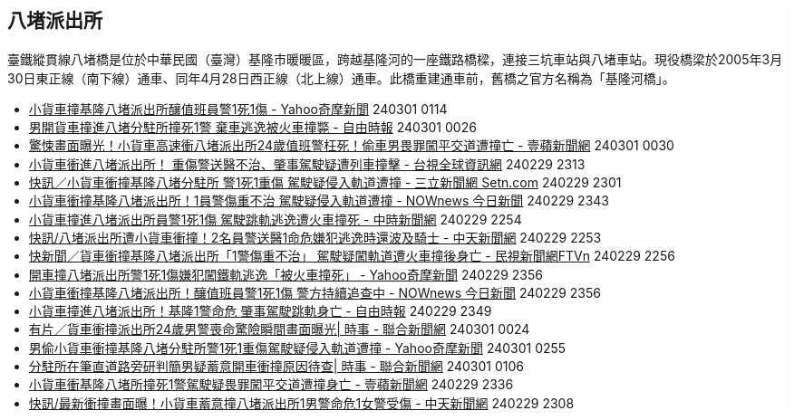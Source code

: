 ## 八堵派出所

臺鐵縱貫線八堵橋是位於中華民國（臺灣）基隆市暖暖區，跨越基隆河的一座鐵路橋樑，連接三坑車站與八堵車站。現役橋梁於2005年3月30日東正線（南下線）通車、同年4月28日西正線（北上線）通車。此橋重建通車前，舊橋之官方名稱為「基隆河橋」。
- [小貨車撞基隆八堵派出所釀值班員警1死1傷 - Yahoo奇摩新聞](https://news.google.com/rss/articles/CBMizgFodHRwczovL3R3Lm5ld3MueWFob28uY29tLyVFOCVCMiVBOCVFOCVCQiU4QSVFNiU5MiU5RSVFNSU5RiVCQSVFOSU5QSU4NiVFNSU4NSVBQiVFNSVBMCVCNSVFNiVCNCVCRSVFNSU4NyVCQSVFNiU4OSU4MC0lRTklODclODAlRTUlODAlQkMlRTclOEYlQUQlRTUlOTMlQTElRTglQUQlQTYxJUU1JTgyJUI3MSVFNSU5MSVCRCVFNSU4RCVCMS0xNTMzMzgzNzkuaHRtbNIBAA?oc=5 "小貨車撞基隆八堵派出所釀值班員警1死1傷 - Yahoo奇摩新聞") 240301 0114
- [男開貨車撞進八堵分駐所撞死1警 棄車逃逸被火車撞斃 - 自由時報](https://news.google.com/rss/articles/CBMiOWh0dHBzOi8vbmV3cy5sdG4uY29tLnR3L25ld3Mvc29jaWV0eS9icmVha2luZ25ld3MvNDU5MzcxOdIBPWh0dHBzOi8vbmV3cy5sdG4uY29tLnR3L2FtcC9uZXdzL3NvY2lldHkvYnJlYWtpbmduZXdzLzQ1OTM3MTk?oc=5 "男開貨車撞進八堵分駐所撞死1警 棄車逃逸被火車撞斃 - 自由時報") 240301 0026
- [驚悚畫面曝光！小貨車高速衝八堵派出所24歲值班警枉死！偷車男畏罪闖平交道遭撞亡 - 壹蘋新聞網](https://news.google.com/rss/articles/CBMiSGh0dHBzOi8vdHcubmV4dGFwcGxlLmNvbS9sb2NhbC8yMDI0MDMwMS83QTJBQkNCQkJEMjJDQUFBMEJCMjhFQjBGMDdCNEQyNdIBAA?oc=5 "驚悚畫面曝光！小貨車高速衝八堵派出所24歲值班警枉死！偷車男畏罪闖平交道遭撞亡 - 壹蘋新聞網") 240301 0030
- [小貨車衝進八堵派出所！ 重傷警送醫不治、肇事駕駛疑遭列車撞擊 - 台視全球資訊網](https://news.google.com/rss/articles/CBMiLGh0dHBzOi8vbmV3cy50dHYuY29tLnR3L25ld3MvMTEzMDIyOTAwMDMxMDBX0gEA?oc=5 "小貨車衝進八堵派出所！ 重傷警送醫不治、肇事駕駛疑遭列車撞擊 - 台視全球資訊網") 240229 2313
- [快訊／小貨車衝撞基隆八堵分駐所 警1死1重傷 駕駛疑侵入軌道遭撞 - 三立新聞網 Setn.com](https://news.google.com/rss/articles/CBMiLWh0dHBzOi8vd3d3LnNldG4uY29tL05ld3MuYXNweD9OZXdzSUQ9MTQzMjg5NtIBMmh0dHBzOi8vd3d3LnNldG4uY29tL20vYW1wbmV3cy5hc3B4P05ld3NJRD0xNDMyODk2?oc=5 "快訊／小貨車衝撞基隆八堵分駐所 警1死1重傷 駕駛疑侵入軌道遭撞 - 三立新聞網 Setn.com") 240229 2301
- [小貨車衝撞基隆八堵派出所！1員警傷重不治 駕駛疑侵入軌道遭撞 - NOWnews 今日新聞](https://news.google.com/rss/articles/CBMiJGh0dHBzOi8vd3d3Lm5vd25ld3MuY29tL25ld3MvNjM3MzY0NNIBKGh0dHBzOi8vd3d3Lm5vd25ld3MuY29tL2FtcC9uZXdzLzYzNzM2NDQ?oc=5 "小貨車衝撞基隆八堵派出所！1員警傷重不治 駕駛疑侵入軌道遭撞 - NOWnews 今日新聞") 240229 2343
- [小貨車撞進八堵派出所員警1死1傷 駕駛跳軌逃逸遭火車撞死 - 中時新聞網](https://news.google.com/rss/articles/CBMiPWh0dHBzOi8vd3d3LmNoaW5hdGltZXMuY29tL3JlYWx0aW1lbmV3cy8yMDI0MDIyOTAwNDgwMS0yNjA0MDLSAUFodHRwczovL3d3dy5jaGluYXRpbWVzLmNvbS9hbXAvcmVhbHRpbWVuZXdzLzIwMjQwMjI5MDA0ODAxLTI2MDQwMg?oc=5 "小貨車撞進八堵派出所員警1死1傷 駕駛跳軌逃逸遭火車撞死 - 中時新聞網") 240229 2254
- [快訊/八堵派出所遭小貨車衝撞！2名員警送醫1命危嫌犯逃逸時還波及騎士 - 中天新聞網](https://news.google.com/rss/articles/CBMiKWh0dHBzOi8vY3RpbmV3cy5jb20vbmV3cy9pdGVtcy8xNGExNkxEb3hr0gEA?oc=5 "快訊/八堵派出所遭小貨車衝撞！2名員警送醫1命危嫌犯逃逸時還波及騎士 - 中天新聞網") 240229 2253
- [快新聞／貨車衝撞基隆八堵派出所「1警傷重不治」 駕駛疑闖軌道遭火車撞後身亡 - 民視新聞網FTVn](https://news.google.com/rss/articles/CBMiM2h0dHBzOi8vd3d3LmZ0dm5ld3MuY29tLnR3L25ld3MvZGV0YWlsLzIwMjQyMjlXMDMwNNIBN2h0dHBzOi8vd3d3LmZ0dm5ld3MuY29tLnR3L25ld3MvZGV0YWlsLzIwMjQyMjlXMDMwNC9hbXA?oc=5 "快新聞／貨車衝撞基隆八堵派出所「1警傷重不治」 駕駛疑闖軌道遭火車撞後身亡 - 民視新聞網FTVn") 240229 2256
- [開車撞八堵派出所警1死1傷嫌犯闖鐵軌逃逸「被火車撞死」 - Yahoo奇摩新聞](https://news.google.com/rss/articles/CBMijQJodHRwczovL3R3Lm5ld3MueWFob28uY29tLyVFOSU5NiU4QiVFOCVCQiU4QSVFOCVBMSU5RCVFNiU5MiU5RSVFNSU5RiVCQSVFOSU5QSU4NiVFNSU4NSVBQiVFNSVBMCVCNSVFNiVCNCVCRSVFNSU4NyVCQSVFNiU4OSU4MCVFOSU4NyU4MDIlRTglQUQlQTYlRTUlODIlQjctJUU1JUFCJThDJUU3JThBJUFGLSVFOSU5NyU5NiVFNSVCOSVCMyVFNCVCQSVBNCVFOSU4MSU5MyVFOCVBMiVBQiVFNyU4MSVBQiVFOCVCQiU4QSVFNiU5MiU5RSVFNiVBRCVCQi0xNTMwMDM3NzMuaHRtbNIBAA?oc=5 "開車撞八堵派出所警1死1傷嫌犯闖鐵軌逃逸「被火車撞死」 - Yahoo奇摩新聞") 240229 2356
- [小貨車衝撞基隆八堵派出所！釀值班員警1死1傷 警方持續追查中 - NOWnews 今日新聞](https://news.google.com/rss/articles/CBMiJGh0dHBzOi8vd3d3Lm5vd25ld3MuY29tL25ld3MvNjM3MzY0MtIBKGh0dHBzOi8vd3d3Lm5vd25ld3MuY29tL2FtcC9uZXdzLzYzNzM2NDI?oc=5 "小貨車衝撞基隆八堵派出所！釀值班員警1死1傷 警方持續追查中 - NOWnews 今日新聞") 240229 2356
- [小貨車撞進八堵派出所！基隆1警命危 肇事駕駛跳軌身亡 - 自由時報](https://news.google.com/rss/articles/CBMiOWh0dHBzOi8vbmV3cy5sdG4uY29tLnR3L25ld3MvS2VlbHVuZy9icmVha2luZ25ld3MvNDU5MzcxOdIBPWh0dHBzOi8vbmV3cy5sdG4uY29tLnR3L2FtcC9uZXdzL0tlZWx1bmcvYnJlYWtpbmduZXdzLzQ1OTM3MTk?oc=5 "小貨車撞進八堵派出所！基隆1警命危 肇事駕駛跳軌身亡 - 自由時報") 240229 2349
- [有片／貨車衝撞派出所24歲男警喪命驚險瞬間畫面曝光| 時事 - 聯合新聞網](https://news.google.com/rss/articles/CBMiImh0dHBzOi8vdmlkZW8udWRuLmNvbS9uZXdzLzEyODQwMTnSAQA?oc=5 "有片／貨車衝撞派出所24歲男警喪命驚險瞬間畫面曝光| 時事 - 聯合新聞網") 240301 0024
- [男偷小貨車衝撞基隆八堵分駐所警1死1重傷駕駛疑侵入軌道遭撞 - Yahoo奇摩新聞](https://news.google.com/rss/articles/CBMizwFodHRwczovL3R3Lm5ld3MueWFob28uY29tLyVFNSVCRiVBQiVFOCVBOCU4QS0lRTUlQjAlOEYlRTglQjIlQTglRTglQkIlOEElRTglQTElOUQlRTYlOTIlOUUlRTUlOUYlQkElRTklOUElODYlRTUlODUlQUIlRTUlQTAlQjUlRTYlQjQlQkUlRTUlODclQkElRTYlODklODAtJUU4JUFEJUE2MSVFNSU4MiVCNzElRTUlOTElQkQlRTUlOEQlQjEtMTUwNTA4Nzg1Lmh0bWzSAQA?oc=5 "男偷小貨車衝撞基隆八堵分駐所警1死1重傷駕駛疑侵入軌道遭撞 - Yahoo奇摩新聞") 240301 0255
- [分駐所在筆直道路旁研判簡男疑蓄意開車衝撞原因待查| 時事 - 聯合新聞網](https://news.google.com/rss/articles/CBMiImh0dHBzOi8vdmlkZW8udWRuLmNvbS9uZXdzLzEyODQwMjHSAQA?oc=5 "分駐所在筆直道路旁研判簡男疑蓄意開車衝撞原因待查| 時事 - 聯合新聞網") 240301 0106
- [小貨車衝基隆八堵所撞死1警駕駛疑畏罪闖平交道遭撞身亡 - 壹蘋新聞網](https://news.google.com/rss/articles/CBMiSGh0dHBzOi8vdHcubmV4dGFwcGxlLmNvbS9sb2NhbC8yMDI0MDIyOS84M0Y2NDVCRDkxMUEyOTlGOTEzOUQ1MzI2RTFBMDMyQdIBAA?oc=5 "小貨車衝基隆八堵所撞死1警駕駛疑畏罪闖平交道遭撞身亡 - 壹蘋新聞網") 240229 2336
- [快訊/最新衝撞畫面曝！小貨車蓄意撞八堵派出所1男警命危1女警受傷 - 中天新聞網](https://news.google.com/rss/articles/CBMiKWh0dHBzOi8vY3RpbmV3cy5jb20vbmV3cy9pdGVtcy9NeVdrekdWMG420gEA?oc=5 "快訊/最新衝撞畫面曝！小貨車蓄意撞八堵派出所1男警命危1女警受傷 - 中天新聞網") 240229 2308
